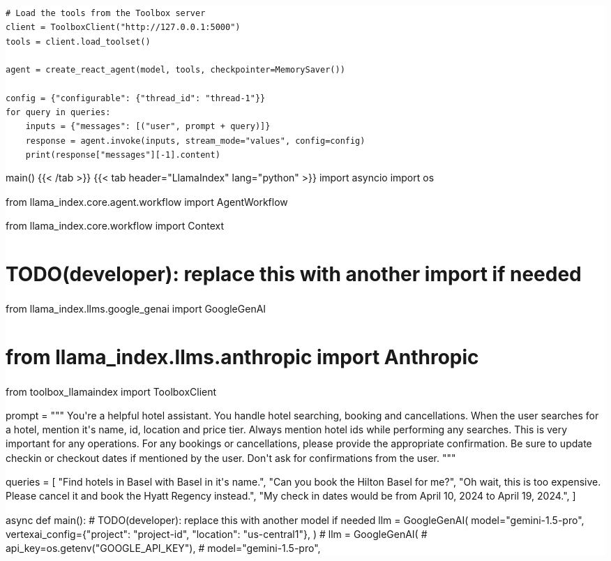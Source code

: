     # Load the tools from the Toolbox server
    client = ToolboxClient("http://127.0.0.1:5000")
    tools = client.load_toolset()

    agent = create_react_agent(model, tools, checkpointer=MemorySaver())

    config = {"configurable": {"thread_id": "thread-1"}}
    for query in queries:
        inputs = {"messages": [("user", prompt + query)]}
        response = agent.invoke(inputs, stream_mode="values", config=config)
        print(response["messages"][-1].content)

main()
{{< /tab >}}
{{< tab header="LlamaIndex" lang="python" >}}
import asyncio
import os

from llama_index.core.agent.workflow import AgentWorkflow

from llama_index.core.workflow import Context

# TODO(developer): replace this with another import if needed

from llama_index.llms.google_genai import GoogleGenAI

# from llama_index.llms.anthropic import Anthropic

from toolbox_llamaindex import ToolboxClient

prompt = """
  You're a helpful hotel assistant. You handle hotel searching, booking and
  cancellations. When the user searches for a hotel, mention it's name, id,
  location and price tier. Always mention hotel ids while performing any
  searches. This is very important for any operations. For any bookings or
  cancellations, please provide the appropriate confirmation. Be sure to
  update checkin or checkout dates if mentioned by the user.
  Don't ask for confirmations from the user.
"""

queries = [
    "Find hotels in Basel with Basel in it's name.",
    "Can you book the Hilton Basel for me?",
    "Oh wait, this is too expensive. Please cancel it and book the Hyatt Regency instead.",
    "My check in dates would be from April 10, 2024 to April 19, 2024.",
]

async def main():
    # TODO(developer): replace this with another model if needed
    llm = GoogleGenAI(
        model="gemini-1.5-pro",
        vertexai_config={"project": "project-id", "location": "us-central1"},
    )
    # llm = GoogleGenAI(
    #     api_key=os.getenv("GOOGLE_API_KEY"),
    #     model="gemini-1.5-pro",

[install-python]: https://wiki.python.org/moin/BeginnersGuide/Download
[install-pip]: https://pip.pypa.io/en/stable/installation/
[install-venv]: https://packaging.python.org/en/latest/tutorials/installing-packages/#creating-virtual-environments
[install-gcloud]: https://cloud.google.com/sdk/docs/install
[enable-bq-api]: https://cloud.google.com/bigquery/docs/quickstarts/query-public-dataset-console#before-you-begin